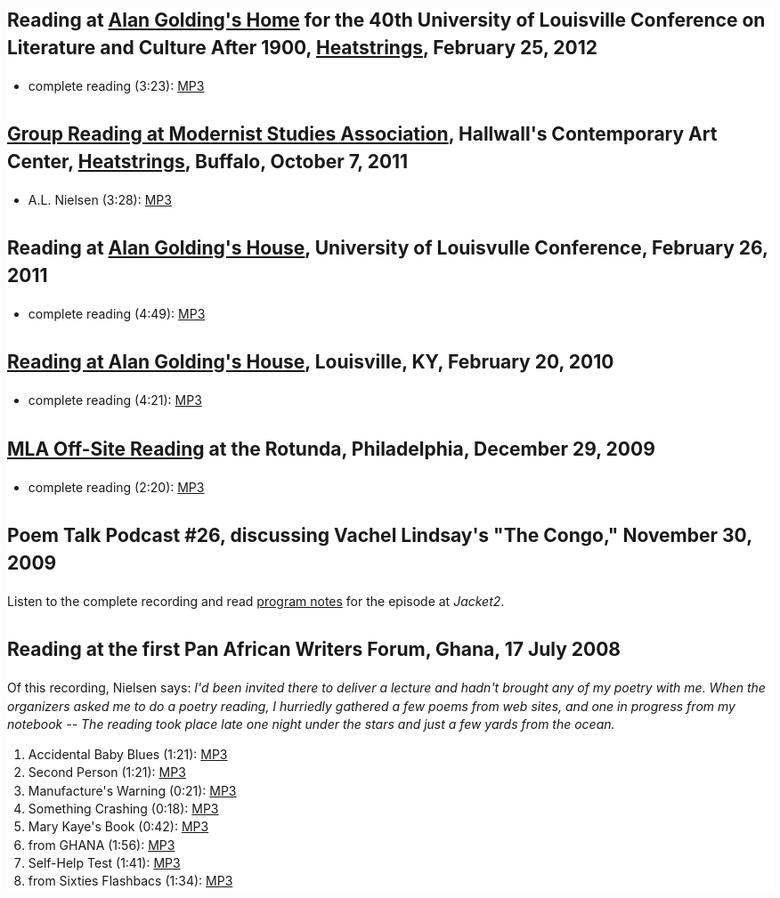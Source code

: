 
Reading at [Alan Golding's Home](Heatstrings-Golding.php) for the 40th University of Louisville Conference on Literature and Culture After 1900, [Heatstrings](Heatstrings.php), February 25, 2012
--------------------------------------------------------------------------------------------------------------------------------------------------------------------------------------------------

-   complete reading (3:23): [MP3](http://media.sas.upenn.edu/pennsound/groups/Heatstrings/2-25-11/Nielsen-Aldon_05_Complete-Reading_Louisville-Conference_Heatstrings_2-25-12.mp3)


[Group Reading at Modernist Studies Association](http://writing.upenn.edu/pennsound/x/Heatstrings.php#10-7-11), Hallwall's Contemporary Art Center, [Heatstrings](Heatstrings.php), Buffalo, October 7, 2011
------------------------------------------------------------------------------------------------------------------------------------------------------------------------------------------------------------

-   A.L. Nielsen (3:28): [MP3](http://media.sas.upenn.edu/pennsound/groups/Heatstrings/10-7-11/Nielsen-Aldon_10_Complete-Reading_Modernist-Studies-Association_Heatstrings_Buffalo_10-7-11.mp3)

Reading at [Alan Golding's House](http://writing.upenn.edu/pennsound/x/Heatstrings-Golding.php#2-26-11), University of Louisvulle Conference, February 26, 2011
---------------------------------------------------------------------------------------------------------------------------------------------------------------

-   complete reading (4:49): [MP3](http://media.sas.upenn.edu/pennsound/groups/Heatstrings-Golding_2-20-10/2-26-11/Various_15_Aldon-Nielsen_Alan-Goldings-House_Louisville-KY_2-26-11.mp3)

[Reading at Alan Golding's House](Heatstrings-Golding.php), Louisville, KY, February 20, 2010
---------------------------------------------------------------------------------------------

-   complete reading (4:21): [MP3](http://media.sas.upenn.edu/pennsound/groups/Heatstrings-Golding_2-20-10/Various_09_AL-Nielsen_Alan-Goldings-House_Louisville-KY_2-20-10.mp3)


[MLA Off-Site Reading](http://writing.upenn.edu/pennsound/x/MLA-Offsite.php) at the Rotunda, Philadelphia, December 29, 2009
----------------------------------------------------------------------------------------------------------------------------

-   complete reading (2:20): [MP3](http://media.sas.upenn.edu/pennsound/groups/MLA-Offsite/2009_On-Site-and-Off-Site_Philadelphia/MLA-Off-Site/MLA-Off-Site-Reading_18_Aldon-Nielsen_The-Rotunda_Philadelphia_12-29-09.mp3)

Poem Talk Podcast \#26, discussing Vachel Lindsay's "The Congo," November 30, 2009
----------------------------------------------------------------------------------

Listen to the complete recording and read [program notes](https://jacket2.org/poemtalk/noncanonical-congo-poemtalk-26) for the episode at *Jacket2*.

Reading at the first Pan African Writers Forum, Ghana, 17 July 2008
-------------------------------------------------------------------

Of this recording, Nielsen says: *I'd been invited there to deliver a lecture and hadn't brought any of my poetry with me. When the organizers asked me to do a poetry reading, I hurriedly gathered a few poems from web sites, and one in progress from my notebook -- The reading took place late one night under the stars and just a few yards from the ocean.*

1.  Accidental Baby Blues (1:21): [MP3](http://media.sas.upenn.edu/pennsound/authors/Nielsen-A/7-17-08/Nielsen-A.L._01_Accidental-Baby-Blues_Ghana_7-17-08.mp3)
2.  Second Person (1:21): [MP3](http://media.sas.upenn.edu/pennsound/authors/Nielsen-A/7-17-08/Nielsen-A.L._02_Second-Person_Ghana_7-17-08.mp3)
3.  Manufacture's Warning (0:21): [MP3](http://media.sas.upenn.edu/pennsound/authors/Nielsen-A/7-17-08/Nielsen-A.L._03_Manufacturers-Warning_Ghana_7-17-08.mp3)
4.  Something Crashing (0:18): [MP3](http://media.sas.upenn.edu/pennsound/authors/Nielsen-A/7-17-08/Nielsen-A.L._04_Something-Crashing_Ghana_7-17-08.mp3)
5.  Mary Kaye's Book (0:42): [MP3](http://media.sas.upenn.edu/pennsound/authors/Nielsen-A/7-17-08/Nielsen-A.L._05_Mary-Kayes-Book_Ghana_7-17-08.mp3)
6.  from GHANA (1:56): [MP3](http://media.sas.upenn.edu/pennsound/authors/Nielsen-A/7-17-08/Nielsen-A.L._06_from-GHANA_Ghana_7-17-08.mp3)
7.  Self-Help Test (1:41): [MP3](http://media.sas.upenn.edu/pennsound/authors/Nielsen-A/7-17-08/Nielsen-A.L._07_Self-Help-Test_Ghana_7-17-08.mp3)
8.  from Sixties Flashbacs (1:34): [MP3](http://media.sas.upenn.edu/pennsound/authors/Nielsen-A/7-17-08/Nielsen-A.L._08_from-Sixties-Flashbacs_Ghana_7-17-08.mp3)